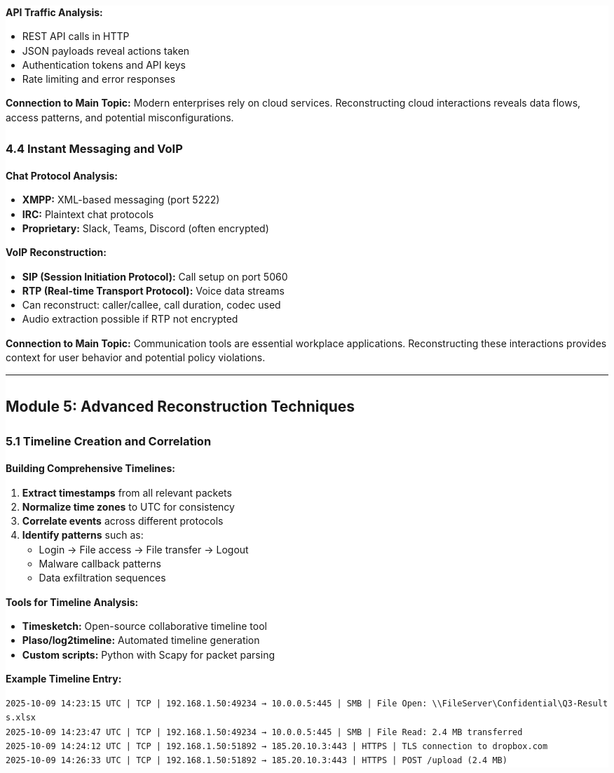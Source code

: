 **API Traffic Analysis:**
- REST API calls in HTTP
- JSON payloads reveal actions taken
- Authentication tokens and API keys
- Rate limiting and error responses

**Connection to Main Topic:** Modern enterprises rely on cloud services. Reconstructing cloud interactions reveals data flows, access patterns, and potential misconfigurations.

### 4.4 Instant Messaging and VoIP

**Chat Protocol Analysis:**
- **XMPP:** XML-based messaging (port 5222)
- **IRC:** Plaintext chat protocols
- **Proprietary:** Slack, Teams, Discord (often encrypted)

**VoIP Reconstruction:**
- **SIP (Session Initiation Protocol):** Call setup on port 5060
- **RTP (Real-time Transport Protocol):** Voice data streams
- Can reconstruct: caller/callee, call duration, codec used
- Audio extraction possible if RTP not encrypted

**Connection to Main Topic:** Communication tools are essential workplace applications. Reconstructing these interactions provides context for user behavior and potential policy violations.

---

## Module 5: Advanced Reconstruction Techniques

### 5.1 Timeline Creation and Correlation

**Building Comprehensive Timelines:**

1. **Extract timestamps** from all relevant packets
2. **Normalize time zones** to UTC for consistency
3. **Correlate events** across different protocols
4. **Identify patterns** such as:
   - Login → File access → File transfer → Logout
   - Malware callback patterns
   - Data exfiltration sequences

**Tools for Timeline Analysis:**
- **Timesketch:** Open-source collaborative timeline tool
- **Plaso/log2timeline:** Automated timeline generation
- **Custom scripts:** Python with Scapy for packet parsing

**Example Timeline Entry:**
```
2025-10-09 14:23:15 UTC | TCP | 192.168.1.50:49234 → 10.0.0.5:445 | SMB | File Open: \\FileServer\Confidential\Q3-Results.xlsx
2025-10-09 14:23:47 UTC | TCP | 192.168.1.50:49234 → 10.0.0.5:445 | SMB | File Read: 2.4 MB transferred
2025-10-09 14:24:12 UTC | TCP | 192.168.1.50:51892 → 185.20.10.3:443 | HTTPS | TLS connection to dropbox.com
2025-10-09 14:26:33 UTC | TCP | 192.168.1.50:51892 → 185.20.10.3:443 | HTTPS | POST /upload (2.4 MB)
```
